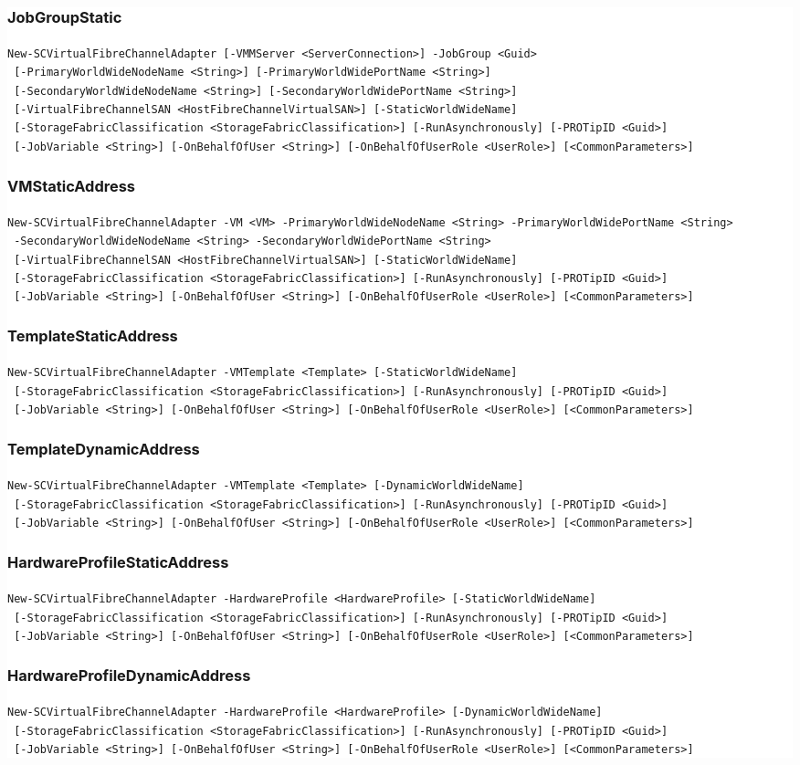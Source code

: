 ### JobGroupStatic
```
New-SCVirtualFibreChannelAdapter [-VMMServer <ServerConnection>] -JobGroup <Guid>
 [-PrimaryWorldWideNodeName <String>] [-PrimaryWorldWidePortName <String>]
 [-SecondaryWorldWideNodeName <String>] [-SecondaryWorldWidePortName <String>]
 [-VirtualFibreChannelSAN <HostFibreChannelVirtualSAN>] [-StaticWorldWideName]
 [-StorageFabricClassification <StorageFabricClassification>] [-RunAsynchronously] [-PROTipID <Guid>]
 [-JobVariable <String>] [-OnBehalfOfUser <String>] [-OnBehalfOfUserRole <UserRole>] [<CommonParameters>]
```

### VMStaticAddress
```
New-SCVirtualFibreChannelAdapter -VM <VM> -PrimaryWorldWideNodeName <String> -PrimaryWorldWidePortName <String>
 -SecondaryWorldWideNodeName <String> -SecondaryWorldWidePortName <String>
 [-VirtualFibreChannelSAN <HostFibreChannelVirtualSAN>] [-StaticWorldWideName]
 [-StorageFabricClassification <StorageFabricClassification>] [-RunAsynchronously] [-PROTipID <Guid>]
 [-JobVariable <String>] [-OnBehalfOfUser <String>] [-OnBehalfOfUserRole <UserRole>] [<CommonParameters>]
```

### TemplateStaticAddress
```
New-SCVirtualFibreChannelAdapter -VMTemplate <Template> [-StaticWorldWideName]
 [-StorageFabricClassification <StorageFabricClassification>] [-RunAsynchronously] [-PROTipID <Guid>]
 [-JobVariable <String>] [-OnBehalfOfUser <String>] [-OnBehalfOfUserRole <UserRole>] [<CommonParameters>]
```

### TemplateDynamicAddress
```
New-SCVirtualFibreChannelAdapter -VMTemplate <Template> [-DynamicWorldWideName]
 [-StorageFabricClassification <StorageFabricClassification>] [-RunAsynchronously] [-PROTipID <Guid>]
 [-JobVariable <String>] [-OnBehalfOfUser <String>] [-OnBehalfOfUserRole <UserRole>] [<CommonParameters>]
```

### HardwareProfileStaticAddress
```
New-SCVirtualFibreChannelAdapter -HardwareProfile <HardwareProfile> [-StaticWorldWideName]
 [-StorageFabricClassification <StorageFabricClassification>] [-RunAsynchronously] [-PROTipID <Guid>]
 [-JobVariable <String>] [-OnBehalfOfUser <String>] [-OnBehalfOfUserRole <UserRole>] [<CommonParameters>]
```

### HardwareProfileDynamicAddress
```
New-SCVirtualFibreChannelAdapter -HardwareProfile <HardwareProfile> [-DynamicWorldWideName]
 [-StorageFabricClassification <StorageFabricClassification>] [-RunAsynchronously] [-PROTipID <Guid>]
 [-JobVariable <String>] [-OnBehalfOfUser <String>] [-OnBehalfOfUserRole <UserRole>] [<CommonParameters>]
```
